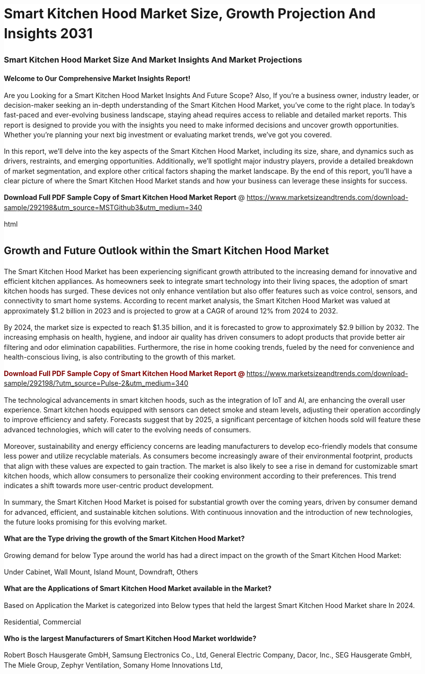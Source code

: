 <H1> Smart Kitchen Hood Market Size, Growth Projection And Insights 2031</H1><div class="" data-test-id=""><h3><span class="">Smart Kitchen Hood Market Size And Market Insights And Market Projections</span></h3></div><div class="" data-test-id=""><p><strong>Welcome to Our Comprehensive Market Insights Report!</strong></p><p>Are you Looking for a Smart Kitchen Hood Market Insights And Future Scope? Also, If you&rsquo;re a business owner, industry leader, or decision-maker seeking an in-depth understanding of the Smart Kitchen Hood Market, you&rsquo;ve come to the right place. In today&rsquo;s fast-paced and ever-evolving business landscape, staying ahead requires access to reliable and detailed market reports. This report is designed to provide you with the insights you need to make informed decisions and uncover growth opportunities. Whether you&rsquo;re planning your next big investment or evaluating market trends, we&rsquo;ve got you covered.</p><p>In this report, we&rsquo;ll delve into the key aspects of the Smart Kitchen Hood Market, including its size, share, and dynamics such as drivers, restraints, and emerging opportunities. Additionally, we&rsquo;ll spotlight major industry players, provide a detailed breakdown of market segmentation, and explore other critical factors shaping the market landscape. By the end of this report, you&rsquo;ll have a clear picture of where the Smart Kitchen Hood Market stands and how your business can leverage these insights for success.</p><p><strong>Download Full PDF Sample Copy of Smart Kitchen Hood Market Report</strong> @ <a href="https://www.marketsizeandtrends.com/download-sample/292198&utm_source=MSTGithub3&utm_medium=340" target="_blank">https://www.marketsizeandtrends.com/download-sample/292198&utm_source=MSTGithub3&utm_medium=340</a></p></div><div class="" data-test-id=""><p><span class="">html<div> <h2>Growth and Future Outlook within the Smart Kitchen Hood Market</h2> <p>The Smart Kitchen Hood Market has been experiencing significant growth attributed to the increasing demand for innovative and efficient kitchen appliances. As homeowners seek to integrate smart technology into their living spaces, the adoption of smart kitchen hoods has surged. These devices not only enhance ventilation but also offer features such as voice control, sensors, and connectivity to smart home systems. According to recent market analysis, the Smart Kitchen Hood Market was valued at approximately $1.2 billion in 2023 and is projected to grow at a CAGR of around 12% from 2024 to 2032.</p> <p>By 2024, the market size is expected to reach $1.35 billion, and it is forecasted to grow to approximately $2.9 billion by 2032. The increasing emphasis on health, hygiene, and indoor air quality has driven consumers to adopt products that provide better air filtering and odor elimination capabilities. Furthermore, the rise in home cooking trends, fueled by the need for convenience and health-conscious living, is also contributing to the growth of this market.</p> <p><strong><span style="color: #800000;">Download Full PDF Sample Copy of Smart Kitchen Hood Market Report @</span>&nbsp;</strong><a href="https://www.marketsizeandtrends.com/download-sample/292198/?utm_source=Pulse-2&amp;utm_medium=340">https://www.marketsizeandtrends.com/download-sample/292198/?utm_source=Pulse-2&amp;utm_medium=340</a></p> <p>The technological advancements in smart kitchen hoods, such as the integration of IoT and AI, are enhancing the overall user experience. Smart kitchen hoods equipped with sensors can detect smoke and steam levels, adjusting their operation accordingly to improve efficiency and safety. Forecasts suggest that by 2025, a significant percentage of kitchen hoods sold will feature these advanced technologies, which will cater to the evolving needs of consumers.</p> <p>Moreover, sustainability and energy efficiency concerns are leading manufacturers to develop eco-friendly models that consume less power and utilize recyclable materials. As consumers become increasingly aware of their environmental footprint, products that align with these values are expected to gain traction. The market is also likely to see a rise in demand for customizable smart kitchen hoods, which allow consumers to personalize their cooking environment according to their preferences. This trend indicates a shift towards more user-centric product development.</p> <p>In summary, the Smart Kitchen Hood Market is poised for substantial growth over the coming years, driven by consumer demand for advanced, efficient, and sustainable kitchen solutions. With continuous innovation and the introduction of new technologies, the future looks promising for this evolving market.</p></div></span></p><p><strong><span class="">What are the&nbsp;Type driving the growth of the Smart Kitchen Hood Market?</span></strong></p></div><div class="" data-test-id=""><p><span class="">Growing demand for below Type around the world has had a direct impact on the growth of the Smart Kitchen Hood Market:</span></p></div><div class="" data-test-id=""><p>Under Cabinet, Wall Mount, Island Mount, Downdraft, Others</p><p><span class=""><strong>What are the&nbsp;Applications&nbsp;of Smart Kitchen Hood Market available in the Market?</strong></span></p></div><div class="" data-test-id=""><p><span class="">Based on Application the Market is categorized into Below types that held the largest Smart Kitchen Hood Market share In 2024.</span></p></div><div class="" data-test-id=""><p><span class="">Residential, Commercial</span></p><p><span class=""><strong>Who is the largest Manufacturers of Smart Kitchen Hood Market worldwide?</strong></span></p></div><div class="" data-test-id=""><p><span class="">Robert Bosch Hausgerate GmbH, Samsung Electronics Co., Ltd, General Electric Company, Dacor, Inc., SEG Hausgerate GmbH, The Miele Group, Zephyr Ventilation, Somany Home Innovations Ltd,